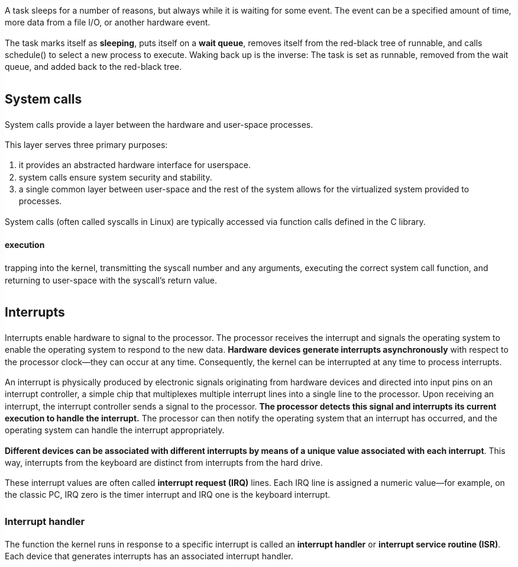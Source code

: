 A task sleeps for a number of reasons, but always while it is waiting for some event. The event can be a specified amount of time, more data from a file I/O, or another hardware event. 

The task marks itself as **sleeping**, puts itself on a **wait queue**, removes itself from the red-black tree of runnable, and calls schedule() to select a new process to execute. Waking back up is the inverse: The task is set as runnable, removed from the wait queue, and added back to the red-black tree.  

## System calls

System calls provide a layer between the hardware and user-space processes.

This layer serves three primary purposes: 

1. it provides an abstracted hardware interface for userspace.  
2. system calls ensure system security and stability.
3. a single common layer between user-space and the rest of the system allows for the virtualized system provided to processes.

System calls (often called syscalls in Linux) are typically accessed via function calls defined in the C library. 

#### execution

trapping into the kernel, transmitting the syscall number and any arguments, executing the correct system call function, and returning to user-space with the syscall’s return value. 

## Interrupts

Interrupts enable hardware to signal to the processor.  The processor receives the interrupt and signals the operating system to enable the operating system to respond to the new data.  **Hardware devices generate interrupts asynchronously** with respect to the processor clock—they can occur
at any time.  Consequently, the kernel can be interrupted at any time to process interrupts.

An interrupt is physically produced by electronic signals originating from hardware devices and directed into input pins on an interrupt controller, a simple chip that multiplexes multiple interrupt lines into a single line to the processor. Upon receiving an interrupt, the interrupt controller sends a signal to the processor. **The processor detects this signal and interrupts its current execution to handle the interrupt.** The processor can then notify the operating system that an interrupt has occurred, and the operating system can handle the interrupt appropriately.

**Different devices can be associated with different interrupts by means of a unique value associated with each interrupt**. This way, interrupts from the keyboard are distinct from interrupts from the hard drive.  

These interrupt values are often called **interrupt request (IRQ)** lines.  Each IRQ line is assigned a numeric value—for example, on the classic PC, IRQ zero is the timer interrupt and IRQ one is the keyboard interrupt.  

### Interrupt handler 

The function the kernel runs in response to a specific interrupt is called an **interrupt handler** or **interrupt service routine (ISR)**. Each device that generates interrupts has an associated interrupt handler.   
